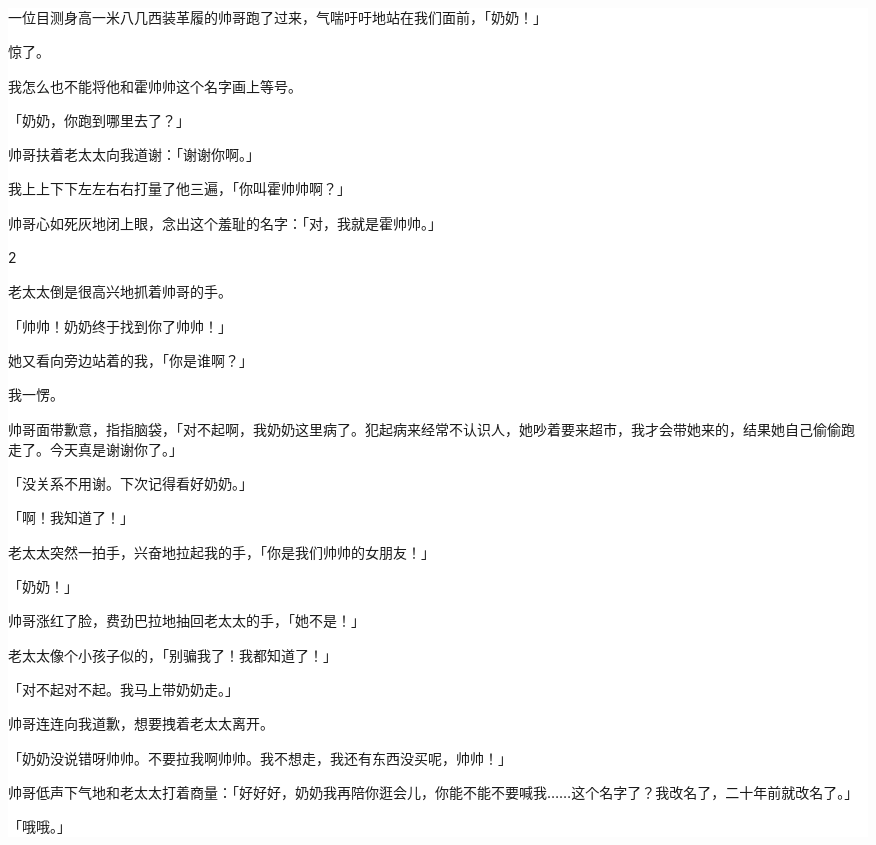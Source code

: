 
一位目测身高一米八几西装革履的帅哥跑了过来，气喘吁吁地站在我们面前，「奶奶！」


惊了。


我怎么也不能将他和霍帅帅这个名字画上等号。


「奶奶，你跑到哪里去了？」


帅哥扶着老太太向我道谢：「谢谢你啊。」


我上上下下左左右右打量了他三遍，「你叫霍帅帅啊？」


帅哥心如死灰地闭上眼，念出这个羞耻的名字：「对，我就是霍帅帅。」


2


老太太倒是很高兴地抓着帅哥的手。


「帅帅！奶奶终于找到你了帅帅！」


她又看向旁边站着的我，「你是谁啊？」


我一愣。


帅哥面带歉意，指指脑袋，「对不起啊，我奶奶这里病了。犯起病来经常不认识人，她吵着要来超市，我才会带她来的，结果她自己偷偷跑走了。今天真是谢谢你了。」


「没关系不用谢。下次记得看好奶奶。」


「啊！我知道了！」


老太太突然一拍手，兴奋地拉起我的手，「你是我们帅帅的女朋友！」


「奶奶！」


帅哥涨红了脸，费劲巴拉地抽回老太太的手，「她不是！」


老太太像个小孩子似的，「别骗我了！我都知道了！」


「对不起对不起。我马上带奶奶走。」


帅哥连连向我道歉，想要拽着老太太离开。


「奶奶没说错呀帅帅。不要拉我啊帅帅。我不想走，我还有东西没买呢，帅帅！」


帅哥低声下气地和老太太打着商量：「好好好，奶奶我再陪你逛会儿，你能不能不要喊我……这个名字了？我改名了，二十年前就改名了。」


「哦哦。」

